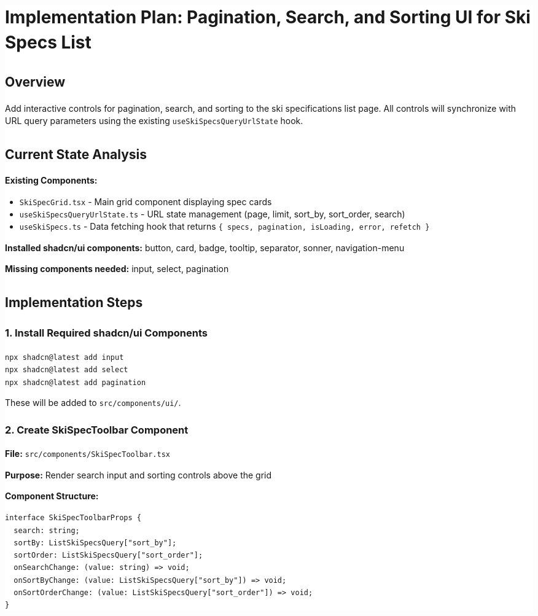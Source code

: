 
# Implementation Plan: Pagination, Search, and Sorting UI for Ski Specs List

## Overview

Add interactive controls for pagination, search, and sorting to the ski specifications list page. All controls will synchronize with URL query parameters using the existing `useSkiSpecsQueryUrlState` hook.

## Current State Analysis

**Existing Components:**

- `SkiSpecGrid.tsx` - Main grid component displaying spec cards
- `useSkiSpecsQueryUrlState.ts` - URL state management (page, limit, sort_by, sort_order, search)
- `useSkiSpecs.ts` - Data fetching hook that returns `{ specs, pagination, isLoading, error, refetch }`

**Installed shadcn/ui components:** button, card, badge, tooltip, separator, sonner, navigation-menu

**Missing components needed:** input, select, pagination

## Implementation Steps

### 1. Install Required shadcn/ui Components

```bash
npx shadcn@latest add input
npx shadcn@latest add select  
npx shadcn@latest add pagination
```

These will be added to `src/components/ui/`.

### 2. Create SkiSpecToolbar Component

**File:** `src/components/SkiSpecToolbar.tsx`

**Purpose:** Render search input and sorting controls above the grid

**Component Structure:**

```tsx
interface SkiSpecToolbarProps {
  search: string;
  sortBy: ListSkiSpecsQuery["sort_by"];
  sortOrder: ListSkiSpecsQuery["sort_order"];
  onSearchChange: (value: string) => void;
  onSortByChange: (value: ListSkiSpecsQuery["sort_by"]) => void;
  onSortOrderChange: (value: ListSkiSpecsQuery["sort_order"]) => void;
}
```
